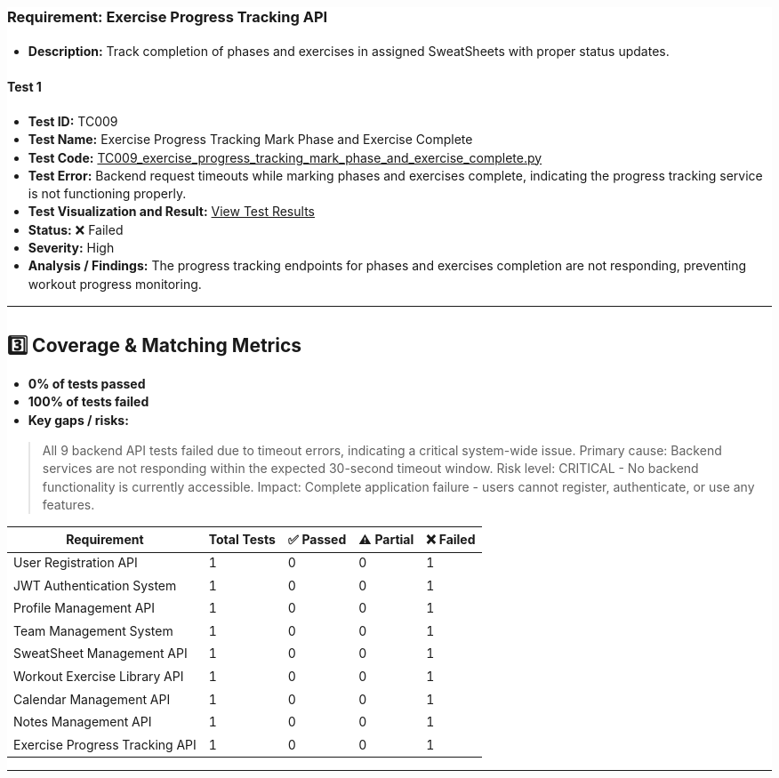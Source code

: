 
### Requirement: Exercise Progress Tracking API
- **Description:** Track completion of phases and exercises in assigned SweatSheets with proper status updates.

#### Test 1
- **Test ID:** TC009
- **Test Name:** Exercise Progress Tracking Mark Phase and Exercise Complete
- **Test Code:** [TC009_exercise_progress_tracking_mark_phase_and_exercise_complete.py](./TC009_exercise_progress_tracking_mark_phase_and_exercise_complete.py)
- **Test Error:** Backend request timeouts while marking phases and exercises complete, indicating the progress tracking service is not functioning properly.
- **Test Visualization and Result:** [View Test Results](https://www.testsprite.com/dashboard/mcp/tests/3a106563-0020-4542-9d75-487c66b551f4/0e74f79b-d193-47b3-8d98-c1211e35992e)
- **Status:** ❌ Failed
- **Severity:** High
- **Analysis / Findings:** The progress tracking endpoints for phases and exercises completion are not responding, preventing workout progress monitoring.

---

## 3️⃣ Coverage & Matching Metrics

- **0% of tests passed**
- **100% of tests failed**
- **Key gaps / risks:**

> All 9 backend API tests failed due to timeout errors, indicating a critical system-wide issue.
> Primary cause: Backend services are not responding within the expected 30-second timeout window.
> Risk level: CRITICAL - No backend functionality is currently accessible.
> Impact: Complete application failure - users cannot register, authenticate, or use any features.

| Requirement                    | Total Tests | ✅ Passed | ⚠️ Partial | ❌ Failed |
|--------------------------------|-------------|-----------|-------------|-----------|
| User Registration API         | 1           | 0         | 0           | 1         |
| JWT Authentication System     | 1           | 0         | 0           | 1         |
| Profile Management API        | 1           | 0         | 0           | 1         |
| Team Management System        | 1           | 0         | 0           | 1         |
| SweatSheet Management API     | 1           | 0         | 0           | 1         |
| Workout Exercise Library API  | 1           | 0         | 0           | 1         |
| Calendar Management API       | 1           | 0         | 0           | 1         |
| Notes Management API          | 1           | 0         | 0           | 1         |
| Exercise Progress Tracking API| 1           | 0         | 0           | 1         |

---
